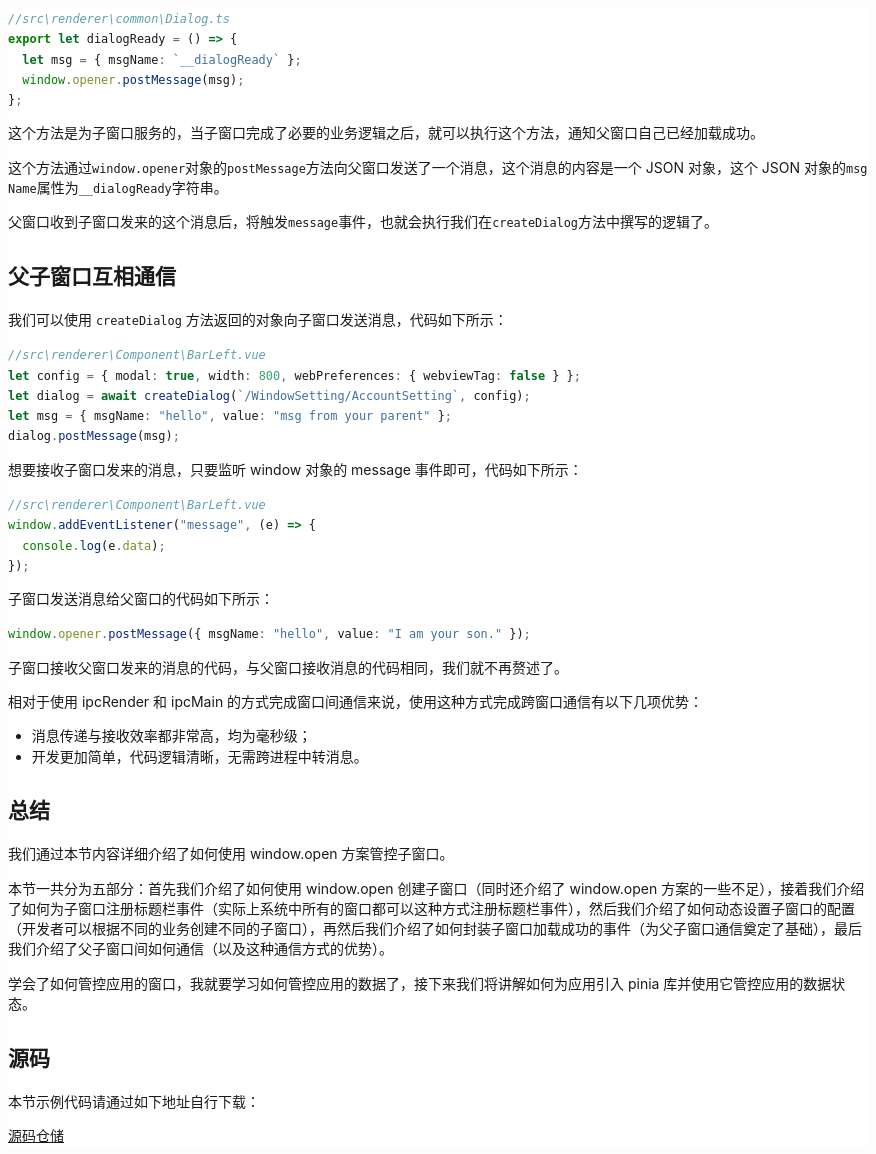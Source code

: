 ```ts
//src\renderer\common\Dialog.ts
export let dialogReady = () => {
  let msg = { msgName: `__dialogReady` };
  window.opener.postMessage(msg);
};
```

这个方法是为子窗口服务的，当子窗口完成了必要的业务逻辑之后，就可以执行这个方法，通知父窗口自己已经加载成功。

这个方法通过`window.opener`对象的`postMessage`方法向父窗口发送了一个消息，这个消息的内容是一个 JSON 对象，这个 JSON 对象的`msgName`属性为`__dialogReady`字符串。

父窗口收到子窗口发来的这个消息后，将触发`message`事件，也就会执行我们在`createDialog`方法中撰写的逻辑了。

## 父子窗口互相通信

我们可以使用 `createDialog` 方法返回的对象向子窗口发送消息，代码如下所示：

```ts
//src\renderer\Component\BarLeft.vue
let config = { modal: true, width: 800, webPreferences: { webviewTag: false } };
let dialog = await createDialog(`/WindowSetting/AccountSetting`, config);
let msg = { msgName: "hello", value: "msg from your parent" };
dialog.postMessage(msg);
```

想要接收子窗口发来的消息，只要监听 window 对象的 message 事件即可，代码如下所示：

```ts
//src\renderer\Component\BarLeft.vue
window.addEventListener("message", (e) => {
  console.log(e.data);
});
```

子窗口发送消息给父窗口的代码如下所示：

```ts
window.opener.postMessage({ msgName: "hello", value: "I am your son." });
```

子窗口接收父窗口发来的消息的代码，与父窗口接收消息的代码相同，我们就不再赘述了。

相对于使用 ipcRender 和 ipcMain 的方式完成窗口间通信来说，使用这种方式完成跨窗口通信有以下几项优势：

- 消息传递与接收效率都非常高，均为毫秒级；
- 开发更加简单，代码逻辑清晰，无需跨进程中转消息。

## 总结

我们通过本节内容详细介绍了如何使用 window.open 方案管控子窗口。

本节一共分为五部分：首先我们介绍了如何使用 window.open 创建子窗口（同时还介绍了 window.open 方案的一些不足），接着我们介绍了如何为子窗口注册标题栏事件（实际上系统中所有的窗口都可以这种方式注册标题栏事件），然后我们介绍了如何动态设置子窗口的配置（开发者可以根据不同的业务创建不同的子窗口），再然后我们介绍了如何封装子窗口加载成功的事件（为父子窗口通信奠定了基础），最后我们介绍了父子窗口间如何通信（以及这种通信方式的优势）。

学会了如何管控应用的窗口，我就要学习如何管控应用的数据了，接下来我们将讲解如何为应用引入 pinia 库并使用它管控应用的数据状态。

## 源码

本节示例代码请通过如下地址自行下载：

[源码仓储](https://gitee.com/horsejs_admin/electron-jue-jin/tree/window)
